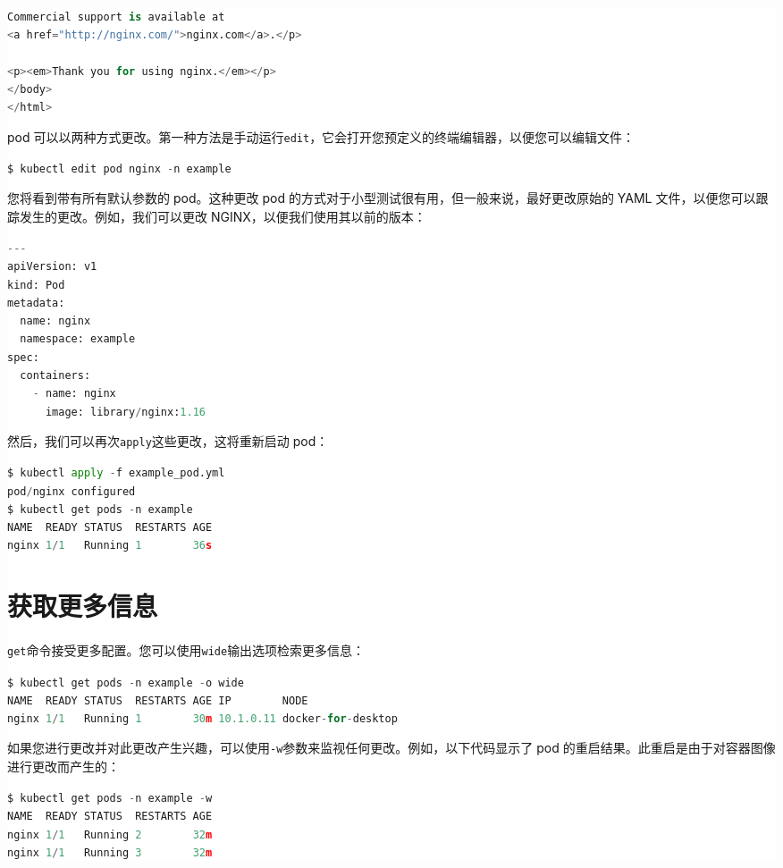 ```py
Commercial support is available at
<a href="http://nginx.com/">nginx.com</a>.</p>

<p><em>Thank you for using nginx.</em></p>
</body>
</html>
```

pod 可以以两种方式更改。第一种方法是手动运行`edit`，它会打开您预定义的终端编辑器，以便您可以编辑文件：

```py
$ kubectl edit pod nginx -n example
```

您将看到带有所有默认参数的 pod。这种更改 pod 的方式对于小型测试很有用，但一般来说，最好更改原始的 YAML 文件，以便您可以跟踪发生的更改。例如，我们可以更改 NGINX，以便我们使用其以前的版本：

```py
---
apiVersion: v1
kind: Pod
metadata:
  name: nginx
  namespace: example
spec:
  containers:
    - name: nginx
      image: library/nginx:1.16
```

然后，我们可以再次`apply`这些更改，这将重新启动 pod：

```py
$ kubectl apply -f example_pod.yml
pod/nginx configured
$ kubectl get pods -n example
NAME  READY STATUS  RESTARTS AGE
nginx 1/1   Running 1        36s
```

# 获取更多信息

`get`命令接受更多配置。您可以使用`wide`输出选项检索更多信息：

```py
$ kubectl get pods -n example -o wide
NAME  READY STATUS  RESTARTS AGE IP        NODE
nginx 1/1   Running 1        30m 10.1.0.11 docker-for-desktop
```

如果您进行更改并对此更改产生兴趣，可以使用`-w`参数来监视任何更改。例如，以下代码显示了 pod 的重启结果。此重启是由于对容器图像进行更改而产生的：

```py
$ kubectl get pods -n example -w
NAME  READY STATUS  RESTARTS AGE
nginx 1/1   Running 2        32m
nginx 1/1   Running 3        32m
```
